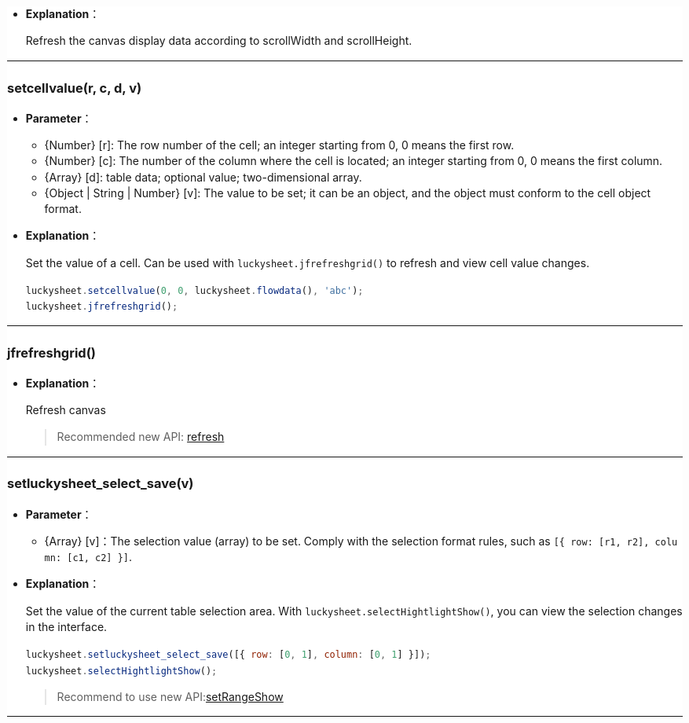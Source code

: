 - **Explanation**：

	Refresh the canvas display data according to scrollWidth and scrollHeight.

------------

### setcellvalue(r, c, d, v)

- **Parameter**：
	
	- {Number} [r]: The row number of the cell; an integer starting from 0, 0 means the first row.
	- {Number} [c]: The number of the column where the cell is located; an integer starting from 0, 0 means the first column.
	- {Array} [d]: table data; optional value; two-dimensional array.
	- {Object | String | Number} [v]: The value to be set; it can be an object, and the object must conform to the cell object format.

- **Explanation**：

	Set the value of a cell. Can be used with `luckysheet.jfrefreshgrid()` to refresh and view cell value changes.

	```js
	luckysheet.setcellvalue(0, 0, luckysheet.flowdata(), 'abc');
	luckysheet.jfrefreshgrid();
	```

------------

### jfrefreshgrid()

- **Explanation**：

	Refresh canvas

	> Recommended new API: [refresh](#refresh([setting]))
		
------------

### setluckysheet_select_save(v)

- **Parameter**：
	
	- {Array} [v]：The selection value (array) to be set. Comply with the selection format rules, such as `[{ row: [r1, r2], column: [c1, c2] }]`.

- **Explanation**：
	
	Set the value of the current table selection area. With `luckysheet.selectHightlightShow()`, you can view the selection changes in the interface.
	```js
	luckysheet.setluckysheet_select_save([{ row: [0, 1], column: [0, 1] }]);
	luckysheet.selectHightlightShow();
	```

	> Recommend to use new API:<a href='#setRangeShow'>setRangeShow</a>
	
------------
